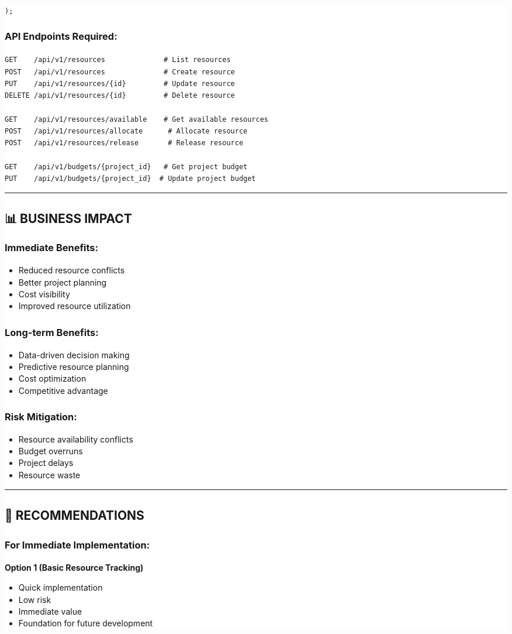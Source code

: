 ```sql
);
```

### **API Endpoints Required:**

```
GET    /api/v1/resources              # List resources
POST   /api/v1/resources              # Create resource
PUT    /api/v1/resources/{id}         # Update resource
DELETE /api/v1/resources/{id}         # Delete resource

GET    /api/v1/resources/available    # Get available resources
POST   /api/v1/resources/allocate      # Allocate resource
POST   /api/v1/resources/release       # Release resource

GET    /api/v1/budgets/{project_id}   # Get project budget
PUT    /api/v1/budgets/{project_id}  # Update project budget
```

---

## 📊 **BUSINESS IMPACT**

### **Immediate Benefits:**
- Reduced resource conflicts
- Better project planning
- Cost visibility
- Improved resource utilization

### **Long-term Benefits:**
- Data-driven decision making
- Predictive resource planning
- Cost optimization
- Competitive advantage

### **Risk Mitigation:**
- Resource availability conflicts
- Budget overruns
- Project delays
- Resource waste

---

## 🎯 **RECOMMENDATIONS**

### **For Immediate Implementation:**
**Option 1 (Basic Resource Tracking)**
- Quick implementation
- Low risk
- Immediate value
- Foundation for future development
